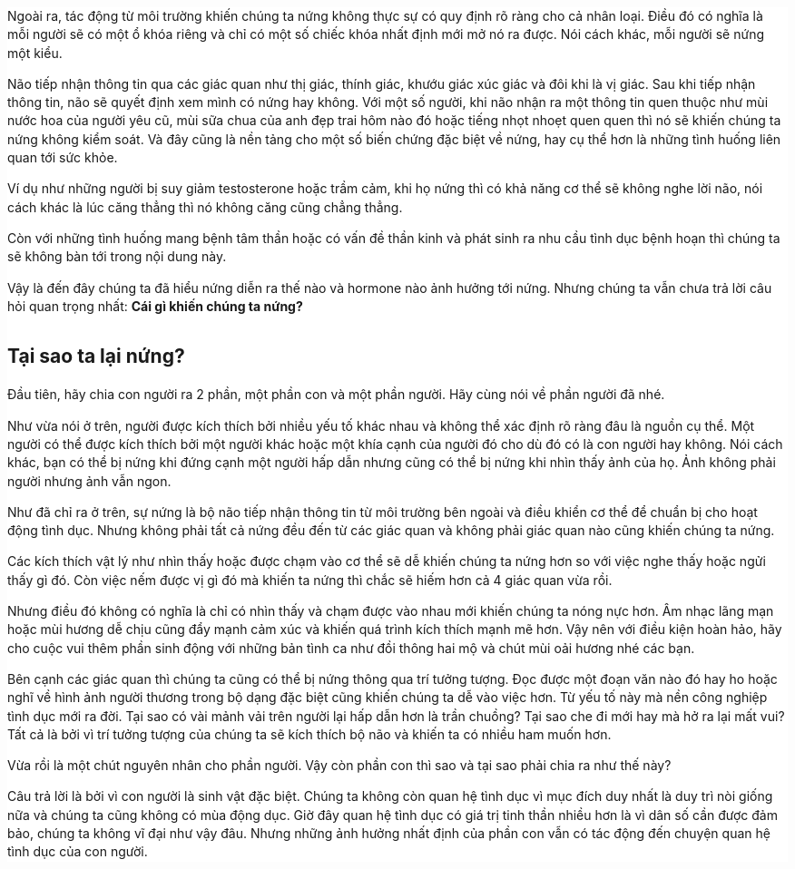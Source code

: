 Ngoài ra, tác động từ môi trường khiến chúng ta nứng không thực sự có quy định rõ ràng cho cả nhân loại. Điều đó có nghĩa là mỗi người sẽ có một ổ khóa riêng và chỉ có một số chiếc khóa nhất định mới mở nó ra được. Nói cách khác, mỗi người sẽ nứng một kiểu.

Não tiếp nhận thông tin qua các giác quan như thị giác, thính giác, khướu giác xúc giác và đôi khi là vị giác. Sau khi tiếp nhận thông tin, não sẽ quyết định xem mình có nứng hay không. Với một số người, khi não nhận ra một thông tin quen thuộc như mùi nước hoa của người yêu cũ, mùi sữa chua của anh đẹp trai hôm nào đó hoặc tiếng nhọt nhoẹt quen quen thì nó sẽ khiến chúng ta nứng không kiểm soát. Và đây cũng là nền tảng cho một số biến chứng đặc biệt về nứng, hay cụ thể hơn là những tình huống liên quan tới sức khỏe. 

Ví dụ như những người bị suy giảm testosterone hoặc trầm cảm, khi họ nứng thì có khả năng cơ thể sẽ không nghe lời não, nói cách khác là lúc căng thẳng thì nó không căng cũng chẳng thẳng. 

Còn với những tình huống mang bệnh tâm thần hoặc có vấn đề thần kinh và phát sinh ra nhu cầu tình dục bệnh hoạn thì chúng ta sẽ không bàn tới trong nội dung này. 

Vậy là đến đây chúng ta đã hiểu nứng diễn ra thế nào và hormone nào ảnh hưởng tới nứng. Nhưng chúng ta vẫn chưa trả lời câu hỏi quan trọng nhất: **Cái gì khiến chúng ta nứng?**

## Tại sao ta lại nứng?

Đầu tiên, hãy chia con người ra 2 phần, một phần con và một phần người. Hãy cùng nói về phần người đã nhé.

Như vừa nói ở trên, người được kích thích bởi nhiều yếu tố khác nhau và không thể xác định rõ ràng đâu là nguồn cụ thể. Một người có thể được kích thích bởi một người khác hoặc một khía cạnh của người đó cho dù đó có là con người hay không. Nói cách khác, bạn có thể bị nứng khi đứng cạnh một người hấp dẫn nhưng cũng có thể bị nứng khi nhìn thấy ảnh của họ. Ảnh không phải người nhưng ảnh vẫn ngon. 

Như đã chỉ ra ở trên, sự nứng là bộ não tiếp nhận thông tin từ môi trường bên ngoài và điều khiển cơ thể để chuẩn bị cho hoạt động tình dục. Nhưng không phải tất cả nứng đều đến từ các giác quan và không phải giác quan nào cũng khiến chúng ta nứng.

Các kích thích vật lý như nhìn thấy hoặc được chạm vào cơ thể sẽ dễ khiến chúng ta nứng hơn so với việc nghe thấy hoặc ngửi thấy gì đó. Còn việc nếm được vị gì đó mà khiến ta nứng thì chắc sẽ hiếm hơn cả 4 giác quan vừa rồi. 

Nhưng điều đó không có nghĩa là chỉ có nhìn thấy và chạm được vào nhau mới khiến chúng ta nóng nực hơn. Âm nhạc lãng mạn hoặc mùi hương dễ chịu cũng đẩy mạnh cảm xúc và khiến quá trình kích thích mạnh mẽ hơn. Vậy nên với điều kiện hoàn hảo, hãy cho cuộc vui thêm phần sinh động với những bản tình ca như đồi thông hai mộ và chút mùi oải hương nhé các bạn. 

Bên cạnh các giác quan thì chúng ta cũng có thể bị nứng thông qua trí tưởng tượng. Đọc được một đoạn văn nào đó hay ho hoặc nghĩ về hình ảnh người thương trong bộ dạng đặc biệt cũng khiến chúng ta dễ vào việc hơn. Từ yếu tố này mà nền công nghiệp tình dục mới ra đời. Tại sao có vài mảnh vải trên người lại hấp dẫn hơn là trần chuồng? Tại sao che đi mới hay mà hở ra lại mất vui? Tất cả là bởi vì trí tưởng tượng của chúng ta sẽ kích thích bộ não và khiến ta có nhiều ham muốn hơn. 

Vừa rồi là một chút nguyên nhân cho phần người. Vậy còn phần con thì sao và tại sao phải chia ra như thế này?

Câu trả lời là bởi vì con người là sinh vật đặc biệt. Chúng ta không còn quan hệ tình dục vì mục đích duy nhất là duy trì nòi giống nữa và chúng ta cũng không có mùa động dục. Giờ đây quan hệ tình dục có giá trị tinh thần nhiều hơn là vì dân số cần được đảm bảo, chúng ta không vĩ đại như vậy đâu. Nhưng những ảnh hưởng nhất định của phần con vẫn có tác động đến chuyện quan hệ tình dục của con người. 
